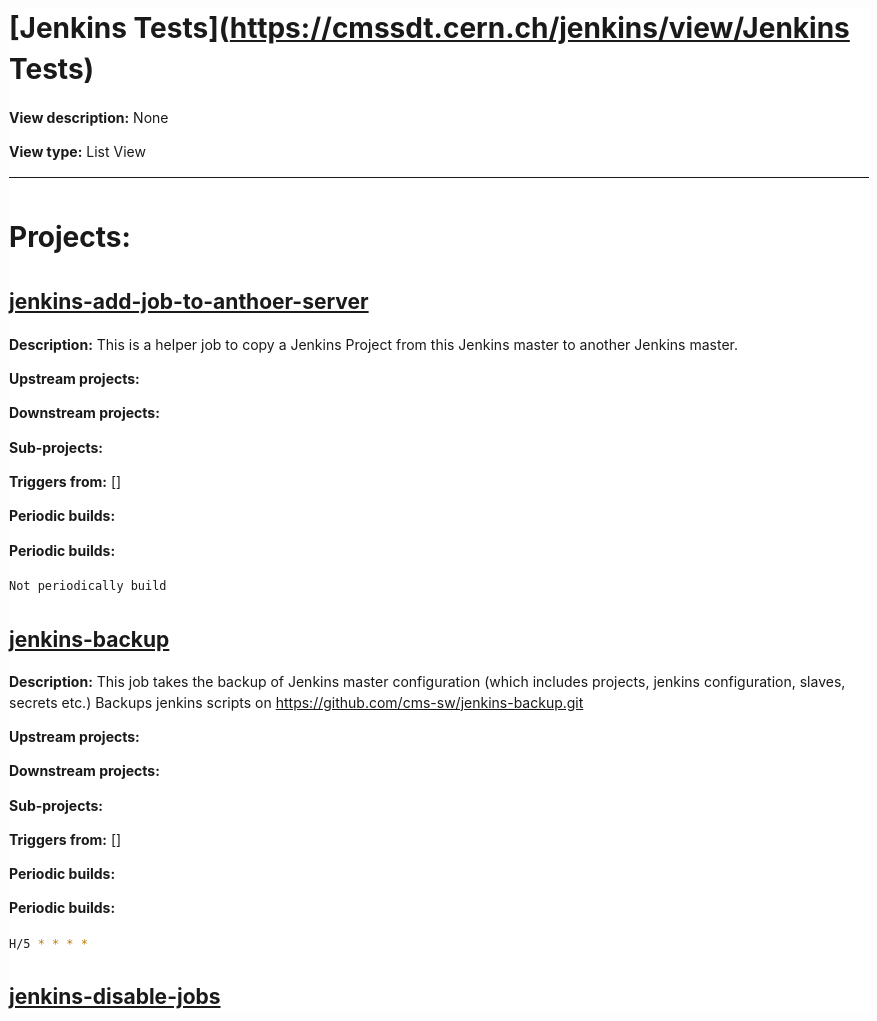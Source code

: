 # [Jenkins Tests](https://cmssdt.cern.ch/jenkins/view/Jenkins Tests)

**View description:** None

**View type:** List View

---

# Projects:

## [jenkins-add-job-to-anthoer-server](https://cmssdt.cern.ch/jenkins/job/jenkins-add-job-to-anthoer-server)

**Description:** This is a helper job to copy a Jenkins Project from this Jenkins master to another Jenkins master.

**Upstream projects:**

**Downstream projects:**

**Sub-projects:**

**Triggers from:** []

**Periodic builds:**
 
**Periodic builds:**
```bash
Not periodically build
```
            

## [jenkins-backup](https://cmssdt.cern.ch/jenkins/job/jenkins-backup)

**Description:** This job takes the backup of Jenkins master configuration (which includes projects, jenkins configuration, slaves, secrets etc.)
Backups jenkins scripts on https://github.com/cms-sw/jenkins-backup.git

**Upstream projects:**

**Downstream projects:**

**Sub-projects:**

**Triggers from:** []

**Periodic builds:**
 
**Periodic builds:**
```bash
H/5 * * * *
```
            

## [jenkins-disable-jobs](https://cmssdt.cern.ch/jenkins/job/jenkins-disable-jobs)
